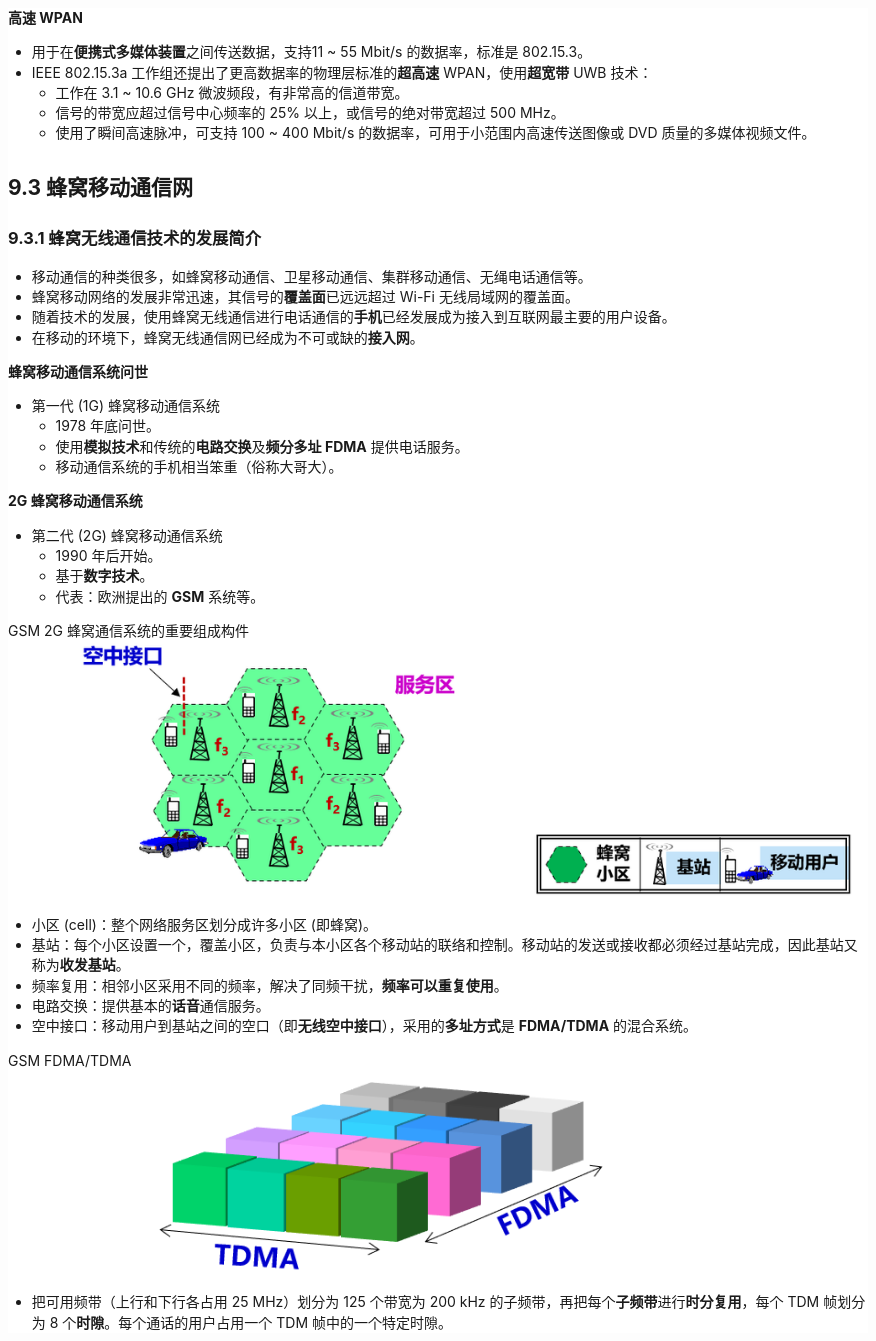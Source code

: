 
**高速 WPAN**
- 用于在**便携式多媒体装置**之间传送数据，支持11 ~ 55 Mbit/s 的数据率，标准是 802.15.3。
- IEEE 802.15.3a 工作组还提出了更高数据率的物理层标准的**超高速** WPAN，使用**超宽带** UWB 技术：
  - 工作在 3.1 ~ 10.6 GHz 微波频段，有非常高的信道带宽。
  - 信号的带宽应超过信号中心频率的 25% 以上，或信号的绝对带宽超过 500 MHz。
  - 使用了瞬间高速脉冲，可支持 100 ~ 400 Mbit/s 的数据率，可用于小范围内高速传送图像或 DVD 质量的多媒体视频文件。


## 9.3 蜂窝移动通信网

### 9.3.1 蜂窝无线通信技术的发展简介
- 移动通信的种类很多，如蜂窝移动通信、卫星移动通信、集群移动通信、无绳电话通信等。
- 蜂窝移动网络的发展非常迅速，其信号的**覆盖面**已远远超过 Wi-Fi 无线局域网的覆盖面。
- 随着技术的发展，使用蜂窝无线通信进行电话通信的**手机**已经发展成为接入到互联网最主要的用户设备。
- 在移动的环境下，蜂窝无线通信网已经成为不可或缺的**接入网**。

**蜂窝移动通信系统问世**
- 第一代 (1G) 蜂窝移动通信系统
  - 1978 年底问世。
  - 使用**模拟技术**和传统的**电路交换**及**频分多址 FDMA** 提供电话服务。
  - 移动通信系统的手机相当笨重（俗称大哥大）。

**2G 蜂窝移动通信系统**
- 第二代 (2G) 蜂窝移动通信系统
  - 1990 年后开始。
  - 基于**数字技术**。
  - 代表：欧洲提出的 **GSM** 系统等。

GSM 2G 蜂窝通信系统的重要组成构件
![20221007172636](image/第9章无线网络和移动网络/20221007172636.png)
- 小区 (cell)：整个网络服务区划分成许多小区 (即蜂窝)。
- 基站：每个小区设置一个，覆盖小区，负责与本小区各个移动站的联络和控制。移动站的发送或接收都必须经过基站完成，因此基站又称为**收发基站**。
- 频率复用：相邻小区采用不同的频率，解决了同频干扰，**频率可以重复使用**。
- 电路交换：提供基本的**话音**通信服务。
- 空中接口：移动用户到基站之间的空口（即**无线空中接口**），采用的**多址方式**是 **FDMA/TDMA** 的混合系统。

GSM FDMA/TDMA
![20221007172736](image/第9章无线网络和移动网络/20221007172736.png)
- 把可用频带（上行和下行各占用 25 MHz）划分为 125 个带宽为 200 kHz 的子频带，再把每个**子频带**进行**时分复用**，每个 TDM 帧划分为 8 个**时隙**。每个通话的用户占用一个 TDM 帧中的一个特定时隙。